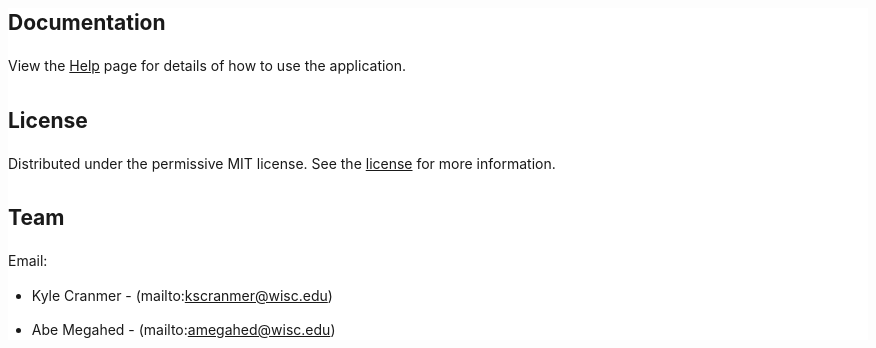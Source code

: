 ## Documentation

View the [Help](http://www.hepexplorer.net/#help) page for details of how to use the application.


## License

Distributed under the permissive MIT license. See the [license](./LICENSE.txt) for more information.


## Team
Email:

- Kyle Cranmer - (mailto:kscranmer@wisc.edu)

- Abe Megahed - (mailto:amegahed@wisc.edu)